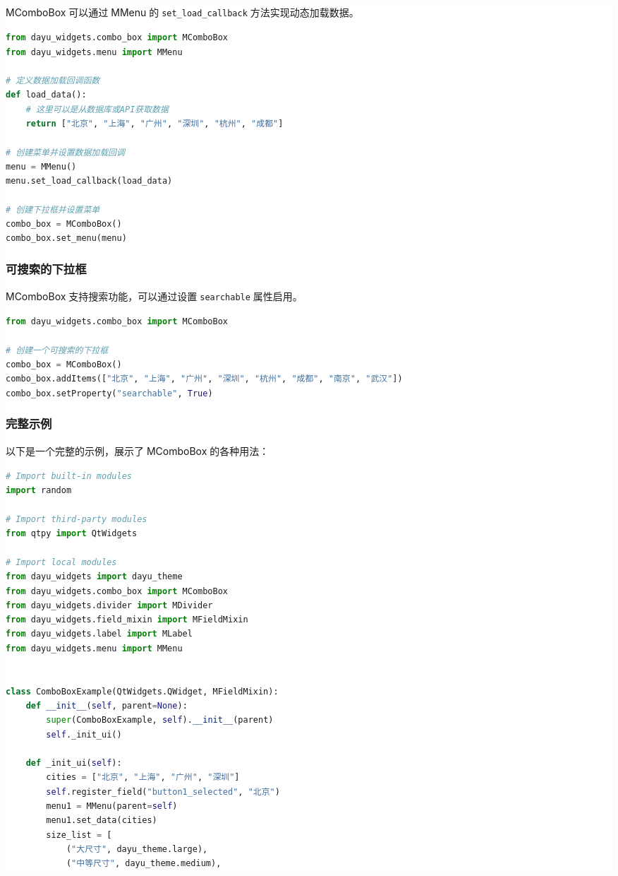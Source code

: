 MComboBox 可以通过 MMenu 的 `set_load_callback` 方法实现动态加载数据。

```python
from dayu_widgets.combo_box import MComboBox
from dayu_widgets.menu import MMenu

# 定义数据加载回调函数
def load_data():
    # 这里可以是从数据库或API获取数据
    return ["北京", "上海", "广州", "深圳", "杭州", "成都"]

# 创建菜单并设置数据加载回调
menu = MMenu()
menu.set_load_callback(load_data)

# 创建下拉框并设置菜单
combo_box = MComboBox()
combo_box.set_menu(menu)
```

### 可搜索的下拉框

MComboBox 支持搜索功能，可以通过设置 `searchable` 属性启用。

```python
from dayu_widgets.combo_box import MComboBox

# 创建一个可搜索的下拉框
combo_box = MComboBox()
combo_box.addItems(["北京", "上海", "广州", "深圳", "杭州", "成都", "南京", "武汉"])
combo_box.setProperty("searchable", True)
```

### 完整示例

以下是一个完整的示例，展示了 MComboBox 的各种用法：

```python
# Import built-in modules
import random

# Import third-party modules
from qtpy import QtWidgets

# Import local modules
from dayu_widgets import dayu_theme
from dayu_widgets.combo_box import MComboBox
from dayu_widgets.divider import MDivider
from dayu_widgets.field_mixin import MFieldMixin
from dayu_widgets.label import MLabel
from dayu_widgets.menu import MMenu


class ComboBoxExample(QtWidgets.QWidget, MFieldMixin):
    def __init__(self, parent=None):
        super(ComboBoxExample, self).__init__(parent)
        self._init_ui()

    def _init_ui(self):
        cities = ["北京", "上海", "广州", "深圳"]
        self.register_field("button1_selected", "北京")
        menu1 = MMenu(parent=self)
        menu1.set_data(cities)
        size_list = [
            ("大尺寸", dayu_theme.large),
            ("中等尺寸", dayu_theme.medium),
```